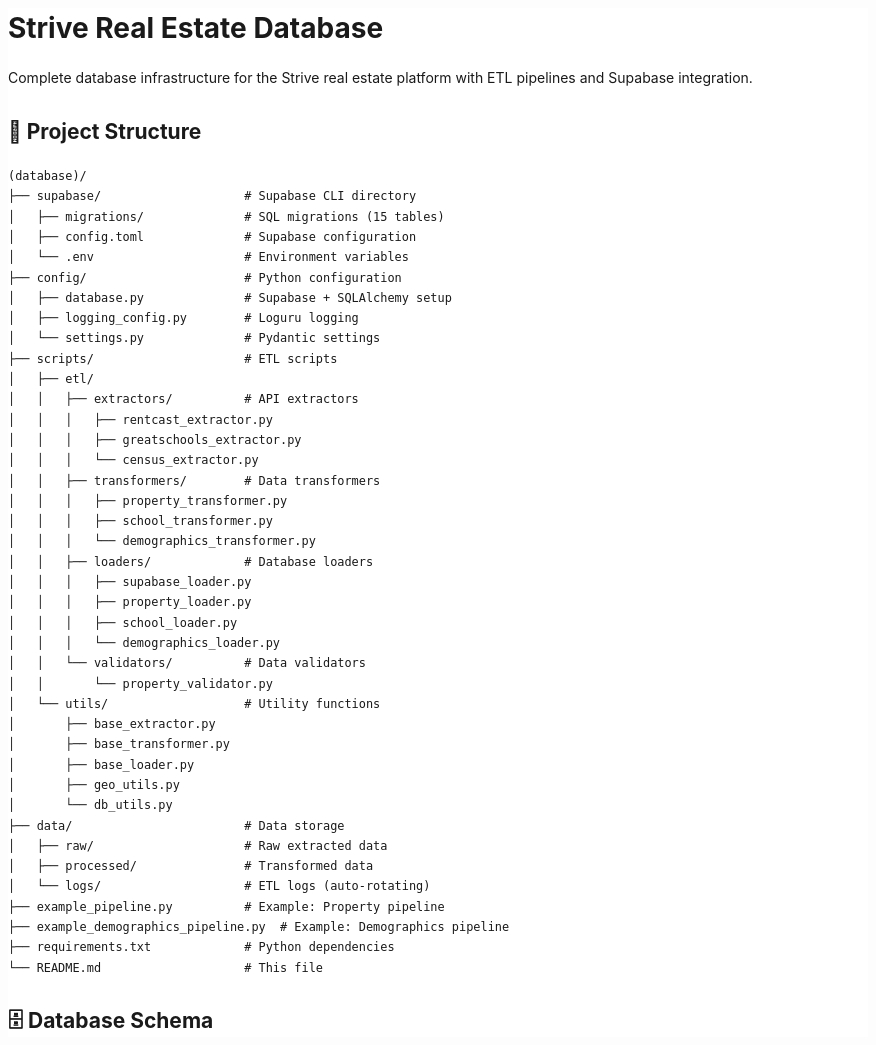 # Strive Real Estate Database

Complete database infrastructure for the Strive real estate platform with ETL pipelines and Supabase integration.

## 📁 Project Structure

```
(database)/
├── supabase/                    # Supabase CLI directory
│   ├── migrations/              # SQL migrations (15 tables)
│   ├── config.toml              # Supabase configuration
│   └── .env                     # Environment variables
├── config/                      # Python configuration
│   ├── database.py              # Supabase + SQLAlchemy setup
│   ├── logging_config.py        # Loguru logging
│   └── settings.py              # Pydantic settings
├── scripts/                     # ETL scripts
│   ├── etl/
│   │   ├── extractors/          # API extractors
│   │   │   ├── rentcast_extractor.py
│   │   │   ├── greatschools_extractor.py
│   │   │   └── census_extractor.py
│   │   ├── transformers/        # Data transformers
│   │   │   ├── property_transformer.py
│   │   │   ├── school_transformer.py
│   │   │   └── demographics_transformer.py
│   │   ├── loaders/             # Database loaders
│   │   │   ├── supabase_loader.py
│   │   │   ├── property_loader.py
│   │   │   ├── school_loader.py
│   │   │   └── demographics_loader.py
│   │   └── validators/          # Data validators
│   │       └── property_validator.py
│   └── utils/                   # Utility functions
│       ├── base_extractor.py
│       ├── base_transformer.py
│       ├── base_loader.py
│       ├── geo_utils.py
│       └── db_utils.py
├── data/                        # Data storage
│   ├── raw/                     # Raw extracted data
│   ├── processed/               # Transformed data
│   └── logs/                    # ETL logs (auto-rotating)
├── example_pipeline.py          # Example: Property pipeline
├── example_demographics_pipeline.py  # Example: Demographics pipeline
├── requirements.txt             # Python dependencies
└── README.md                    # This file
```

## 🗄️ Database Schema
